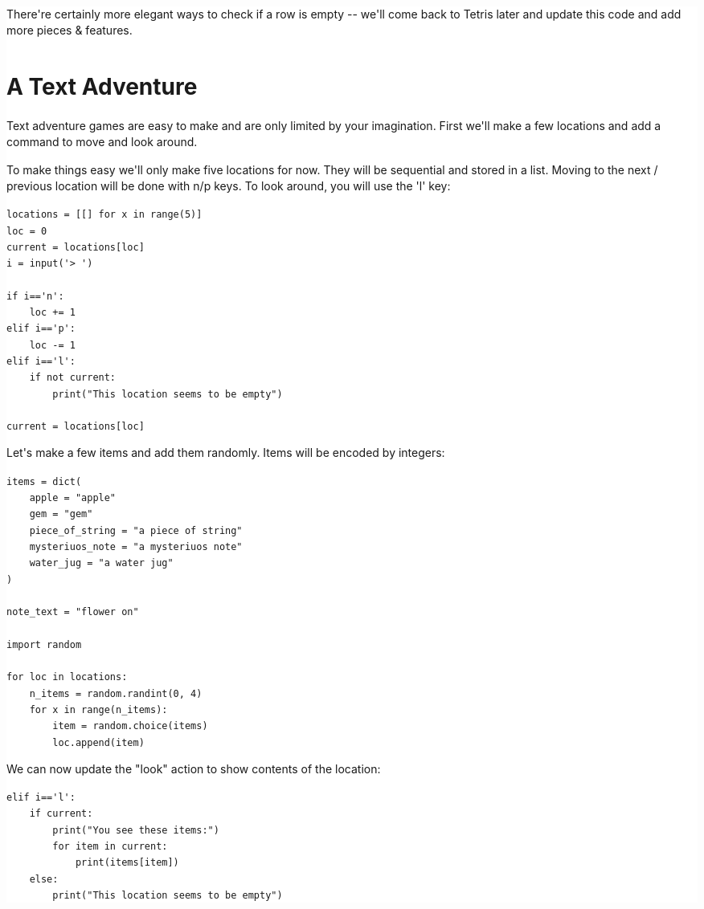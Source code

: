 There're certainly more elegant ways to check if a row is empty -- we'll come back to Tetris later and update
this code and add more pieces & features.

A Text Adventure
================

Text adventure games are easy to make and are only limited by your imagination. First we'll make a few
locations and add a command to move and look around.

To make things easy we'll only make five locations for now. They will be sequential and stored in a list.
Moving to the next / previous location will be done with n/p keys. To look around, you will use the 'l' key:

    locations = [[] for x in range(5)]
    loc = 0
    current = locations[loc]
    i = input('> ')

    if i=='n':
        loc += 1
    elif i=='p':
        loc -= 1
    elif i=='l':
        if not current:
            print("This location seems to be empty")

    current = locations[loc]

Let's make a few items and add them randomly. Items will be encoded by integers:

    items = dict(
        apple = "apple"
        gem = "gem"
        piece_of_string = "a piece of string"
        mysteriuos_note = "a mysteriuos note"
        water_jug = "a water jug"
    )

    note_text = "flower on"

    import random

    for loc in locations:
        n_items = random.randint(0, 4)
        for x in range(n_items):
            item = random.choice(items)
            loc.append(item)

We can now update the "look" action to show contents of the location:

    elif i=='l':
        if current:
            print("You see these items:")
            for item in current:
                print(items[item])
        else:
            print("This location seems to be empty")
